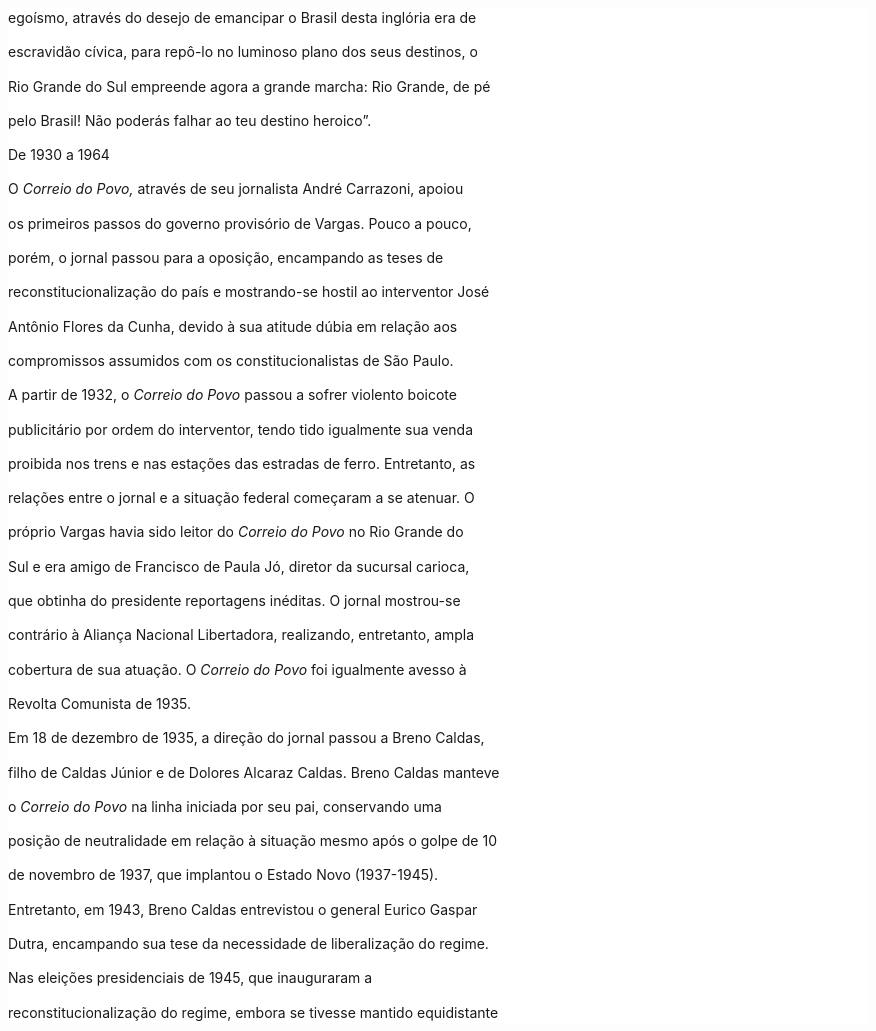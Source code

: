 egoísmo, através do desejo de emancipar o Brasil desta inglória era de

escravidão cívica, para repô-lo no luminoso plano dos seus destinos, o

Rio Grande do Sul empreende agora a grande marcha: Rio Grande, de pé

pelo Brasil! Não poderás falhar ao teu destino heroico”.



De 1930 a 1964



O *Correio do Povo,* através de seu jornalista André Carrazoni, apoiou

os primeiros passos do governo provisório de Vargas. Pouco a pouco,

porém, o jornal passou para a oposição, encampando as teses de

reconstitucionalização do país e mostrando-se hostil ao interventor José

Antônio Flores da Cunha, devido à sua atitude dúbia em relação aos

compromissos assumidos com os constitucionalistas de São Paulo.



A partir de 1932, o *Correio do Povo* passou a sofrer violento boicote

publicitário por ordem do interventor, tendo tido igualmente sua venda

proibida nos trens e nas estações das estradas de ferro. Entretanto, as

relações entre o jornal e a situação federal começaram a se atenuar. O

próprio Vargas havia sido leitor do *Correio do Povo* no Rio Grande do

Sul e era amigo de Francisco de Paula Jó, diretor da sucursal carioca,

que obtinha do presidente reportagens inéditas. O jornal mostrou-se

contrário à Aliança Nacional Libertadora, realizando, entretanto, ampla

cobertura de sua atuação. O *Correio do Povo* foi igualmente avesso à

Revolta Comunista de 1935.



Em 18 de dezembro de 1935, a direção do jornal passou a Breno Caldas,

filho de Caldas Júnior e de Dolores Alcaraz Caldas. Breno Caldas manteve

o *Correio do Povo* na linha iniciada por seu pai, conservando uma

posição de neutralidade em relação à situação mesmo após o golpe de 10

de novembro de 1937, que implantou o Estado Novo (1937-1945).

Entretanto, em 1943, Breno Caldas entrevistou o general Eurico Gaspar

Dutra, encampando sua tese da necessidade de liberalização do regime.



Nas eleições presidenciais de 1945, que inauguraram a

reconstitucionalização do regime, embora se tivesse mantido equidistante
